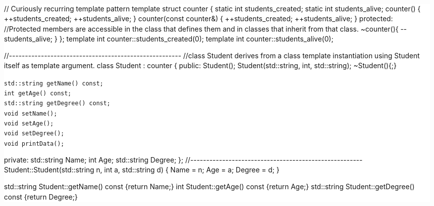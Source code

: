 // Curiously recurring template pattern
template <typename T>
struct counter {
    static int students_created;
    static int students_alive;
    counter() {
        ++students_created;
        ++students_alive;
    }
    counter(const counter&) {
        ++students_created;
        ++students_alive;
    }
protected: //Protected members are accessible in the class that defines them and in classes that inherit from that class.
    ~counter(){
        --students_alive;
    }
};
template <typename T> int counter<T>::students_created(0);
template <typename T> int counter<T>::students_alive(0);

//------------------------------------------------------
//class Student derives from a class template instantiation using Student itself as template argument.
class Student : counter<Student> {
public:
    Student();
    Student(std::string, int, std::string);
    ~Student(){;}
    
    std::string getName() const;
    int getAge() const;
    std::string getDegree() const;
    void setName();
    void setAge();
    void setDegree();
    void printData();
    
private:
    std::string Name;
    int Age;
    std::string Degree;
};
//------------------------------------------------------
Student::Student(std::string n, int a, std::string d) {
    Name = n;
    Age = a;
    Degree = d;
}

std::string Student::getName() const {return Name;}
int Student::getAge() const {return Age;}
std::string Student::getDegree() const {return Degree;}
